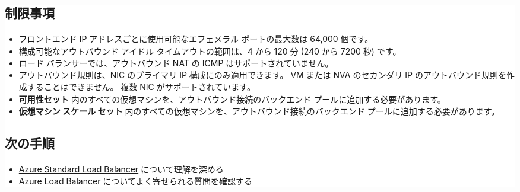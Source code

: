 
## <a name="limitations"></a>制限事項

- フロントエンド IP アドレスごとに使用可能なエフェメラル ポートの最大数は 64,000 個です。
- 構成可能なアウトバウンド アイドル タイムアウトの範囲は、4 から 120 分 (240 から 7200 秒) です。
- ロード バランサーでは、アウトバウンド NAT の ICMP はサポートされていません。
- アウトバウンド規則は、NIC のプライマリ IP 構成にのみ適用できます。  VM または NVA のセカンダリ IP のアウトバウンド規則を作成することはできません。 複数 NIC がサポートされています。
- **可用性セット** 内のすべての仮想マシンを、アウトバウンド接続のバックエンド プールに追加する必要があります。 
- **仮想マシン スケール セット** 内のすべての仮想マシンを、アウトバウンド接続のバックエンド プールに追加する必要があります。

## <a name="next-steps"></a>次の手順

- [Azure Standard Load Balancer](load-balancer-overview.md) について理解を深める
- [Azure Load Balancer についてよく寄せられる質問](load-balancer-faqs.md)を確認する
